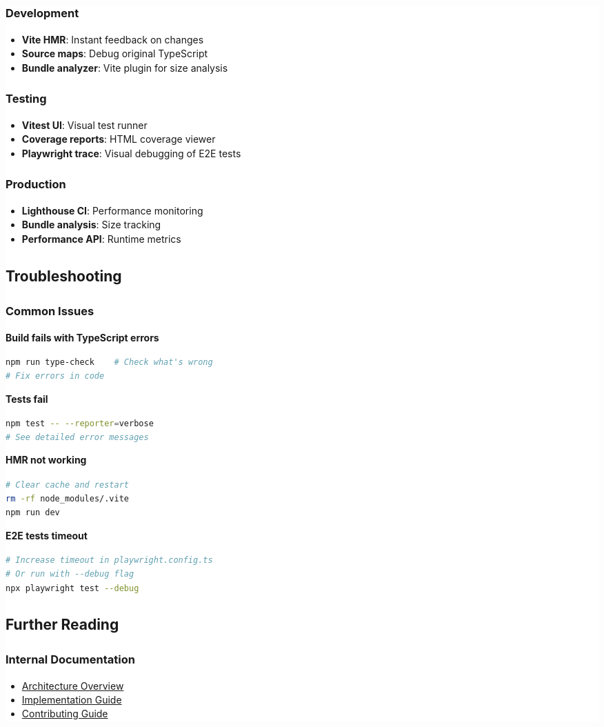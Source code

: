 ### Development
- **Vite HMR**: Instant feedback on changes
- **Source maps**: Debug original TypeScript
- **Bundle analyzer**: Vite plugin for size analysis

### Testing
- **Vitest UI**: Visual test runner
- **Coverage reports**: HTML coverage viewer
- **Playwright trace**: Visual debugging of E2E tests

### Production
- **Lighthouse CI**: Performance monitoring
- **Bundle analysis**: Size tracking
- **Performance API**: Runtime metrics

## Troubleshooting

### Common Issues

**Build fails with TypeScript errors**
```bash
npm run type-check    # Check what's wrong
# Fix errors in code
```

**Tests fail**
```bash
npm test -- --reporter=verbose
# See detailed error messages
```

**HMR not working**
```bash
# Clear cache and restart
rm -rf node_modules/.vite
npm run dev
```

**E2E tests timeout**
```bash
# Increase timeout in playwright.config.ts
# Or run with --debug flag
npx playwright test --debug
```

## Further Reading

### Internal Documentation
- [Architecture Overview](../architecture/README.md)
- [Implementation Guide](../implementation/README.md)
- [Contributing Guide](../../CONTRIBUTING.md)
